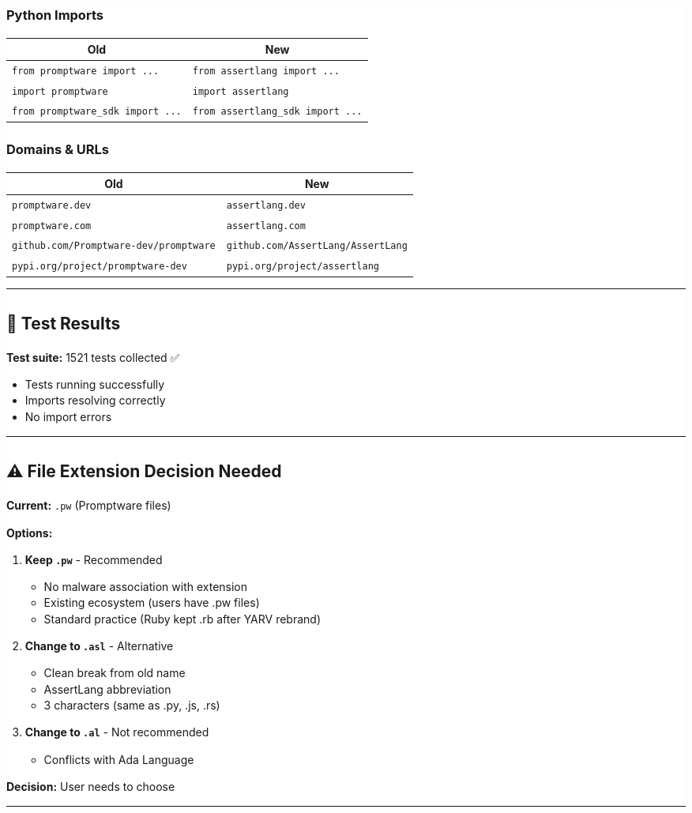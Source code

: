 ### Python Imports
| Old | New |
|-----|-----|
| `from promptware import ...` | `from assertlang import ...` |
| `import promptware` | `import assertlang` |
| `from promptware_sdk import ...` | `from assertlang_sdk import ...` |

### Domains & URLs
| Old | New |
|-----|-----|
| `promptware.dev` | `assertlang.dev` |
| `promptware.com` | `assertlang.com` |
| `github.com/Promptware-dev/promptware` | `github.com/AssertLang/AssertLang` |
| `pypi.org/project/promptware-dev` | `pypi.org/project/assertlang` |

---

## 🧪 Test Results

**Test suite:** 1521 tests collected ✅
- Tests running successfully
- Imports resolving correctly
- No import errors

---

## ⚠️ File Extension Decision Needed

**Current:** `.pw` (Promptware files)

**Options:**
1. **Keep `.pw`** - Recommended
   - No malware association with extension
   - Existing ecosystem (users have .pw files)
   - Standard practice (Ruby kept .rb after YARV rebrand)

2. **Change to `.asl`** - Alternative
   - Clean break from old name
   - AssertLang abbreviation
   - 3 characters (same as .py, .js, .rs)

3. **Change to `.al`** - Not recommended
   - Conflicts with Ada Language

**Decision:** User needs to choose

---
